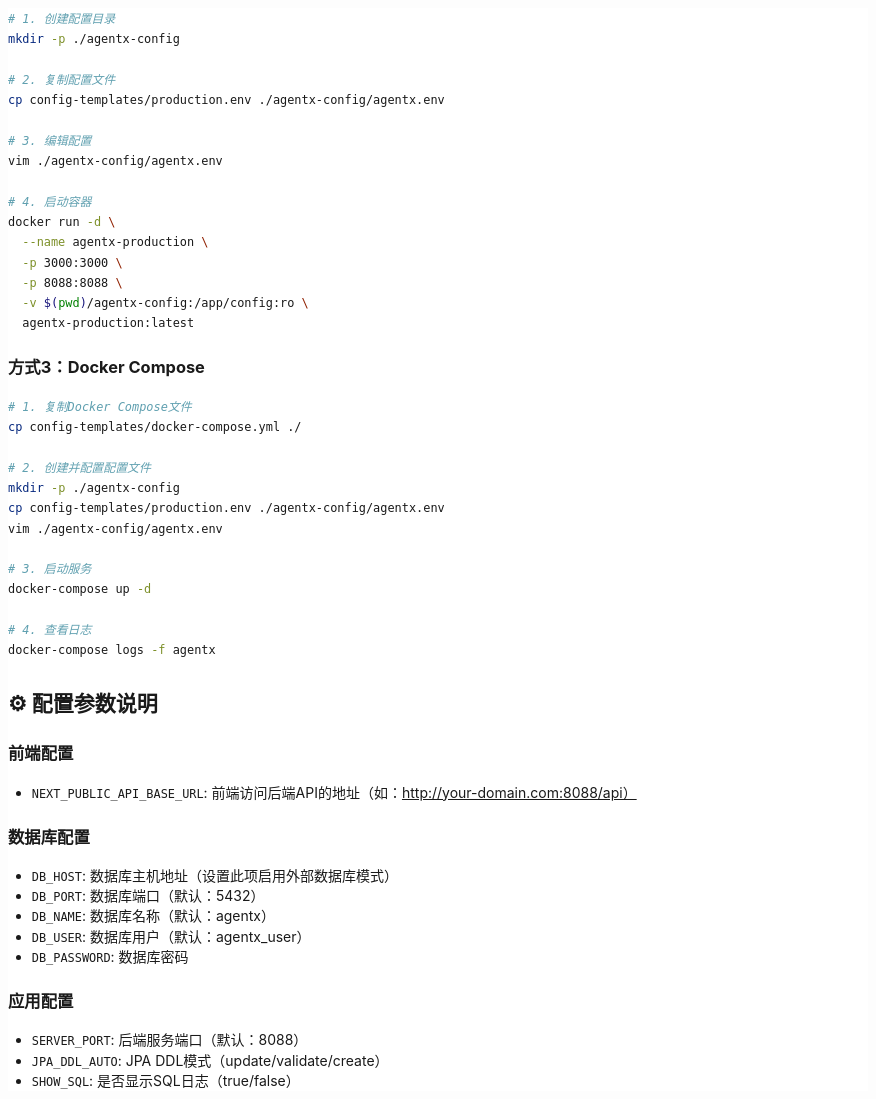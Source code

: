 ```bash  
# 1. 创建配置目录
mkdir -p ./agentx-config

# 2. 复制配置文件
cp config-templates/production.env ./agentx-config/agentx.env

# 3. 编辑配置
vim ./agentx-config/agentx.env

# 4. 启动容器
docker run -d \
  --name agentx-production \
  -p 3000:3000 \
  -p 8088:8088 \
  -v $(pwd)/agentx-config:/app/config:ro \
  agentx-production:latest
```

### 方式3：Docker Compose

```bash
# 1. 复制Docker Compose文件
cp config-templates/docker-compose.yml ./

# 2. 创建并配置配置文件
mkdir -p ./agentx-config
cp config-templates/production.env ./agentx-config/agentx.env
vim ./agentx-config/agentx.env

# 3. 启动服务
docker-compose up -d

# 4. 查看日志
docker-compose logs -f agentx
```

## ⚙️ 配置参数说明

### 前端配置
- `NEXT_PUBLIC_API_BASE_URL`: 前端访问后端API的地址（如：http://your-domain.com:8088/api）

### 数据库配置
- `DB_HOST`: 数据库主机地址（设置此项启用外部数据库模式）
- `DB_PORT`: 数据库端口（默认：5432）
- `DB_NAME`: 数据库名称（默认：agentx）
- `DB_USER`: 数据库用户（默认：agentx_user）
- `DB_PASSWORD`: 数据库密码

### 应用配置
- `SERVER_PORT`: 后端服务端口（默认：8088）
- `JPA_DDL_AUTO`: JPA DDL模式（update/validate/create）
- `SHOW_SQL`: 是否显示SQL日志（true/false）
